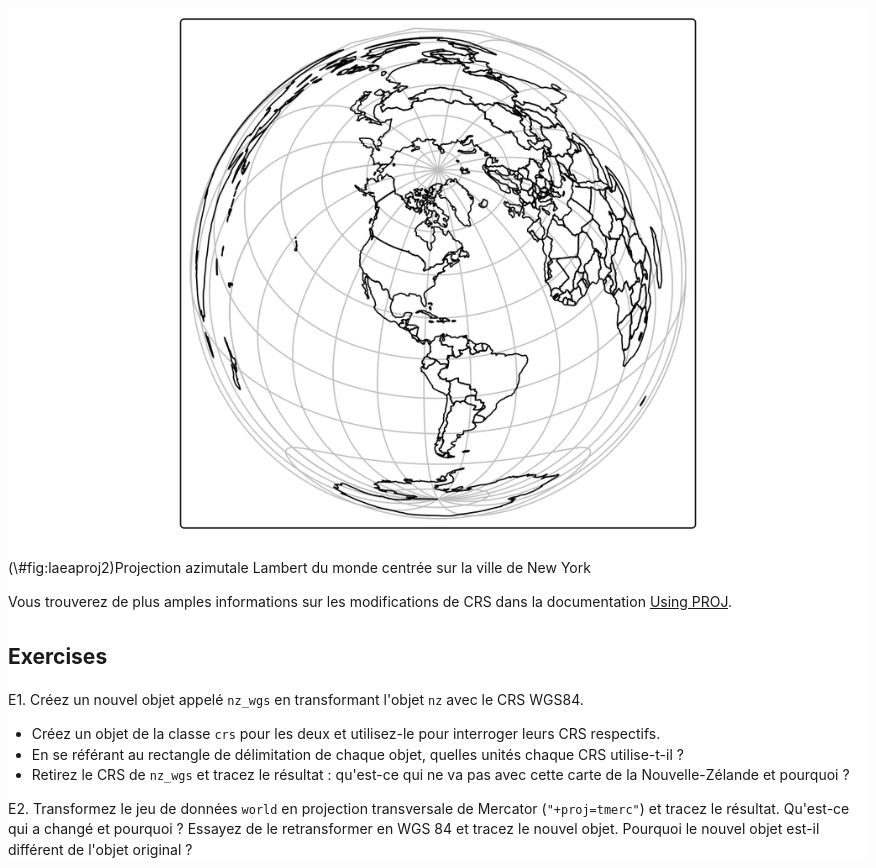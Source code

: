 <img src="07-reproj_files/figure-html/laeaproj2-1.png" alt="Projection azimutale Lambert du monde centrée sur la ville de New York" width="100%" />
<p class="caption">(\#fig:laeaproj2)Projection azimutale Lambert du monde centrée sur la ville de New York</p>
</div>

Vous trouverez de plus amples informations sur les modifications de CRS dans la documentation [Using PROJ](https://proj.org/usage/index.html).








## Exercises


E1. Créez un nouvel objet appelé `nz_wgs` en transformant l'objet `nz` avec le CRS WGS84.

- Créez un objet de la classe `crs` pour les deux et utilisez-le pour interroger leurs CRS respectifs.
- En se référant au rectangle de délimitation de chaque objet, quelles unités chaque CRS utilise-t-il ?
- Retirez le CRS de `nz_wgs` et tracez le résultat : qu'est-ce qui ne va pas avec cette carte de la Nouvelle-Zélande et pourquoi ?



E2. Transformez le jeu de données `world` en projection transversale de Mercator (`"+proj=tmerc"`) et tracez le résultat.
Qu'est-ce qui a changé et pourquoi ?
Essayez de le retransformer en WGS 84 et tracez le nouvel objet.
Pourquoi le nouvel objet est-il différent de l'objet original ?
